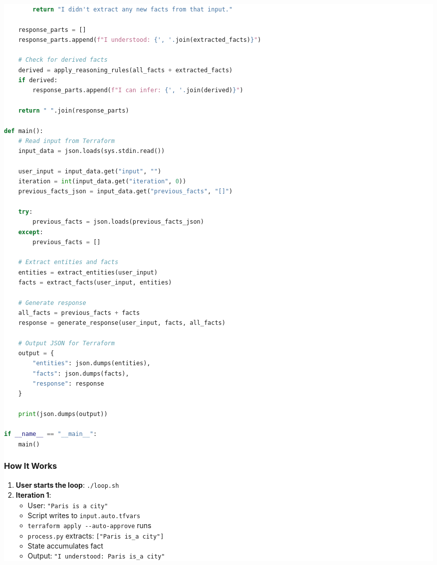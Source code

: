 ```python
        return "I didn't extract any new facts from that input."

    response_parts = []
    response_parts.append(f"I understood: {', '.join(extracted_facts)}")

    # Check for derived facts
    derived = apply_reasoning_rules(all_facts + extracted_facts)
    if derived:
        response_parts.append(f"I can infer: {', '.join(derived)}")

    return " ".join(response_parts)

def main():
    # Read input from Terraform
    input_data = json.loads(sys.stdin.read())

    user_input = input_data.get("input", "")
    iteration = int(input_data.get("iteration", 0))
    previous_facts_json = input_data.get("previous_facts", "[]")

    try:
        previous_facts = json.loads(previous_facts_json)
    except:
        previous_facts = []

    # Extract entities and facts
    entities = extract_entities(user_input)
    facts = extract_facts(user_input, entities)

    # Generate response
    all_facts = previous_facts + facts
    response = generate_response(user_input, facts, all_facts)

    # Output JSON for Terraform
    output = {
        "entities": json.dumps(entities),
        "facts": json.dumps(facts),
        "response": response
    }

    print(json.dumps(output))

if __name__ == "__main__":
    main()
```

### How It Works

1. **User starts the loop**: `./loop.sh`
2. **Iteration 1**:
   - User: `"Paris is a city"`
   - Script writes to `input.auto.tfvars`
   - `terraform apply --auto-approve` runs
   - `process.py` extracts: `["Paris is_a city"]`
   - State accumulates fact
   - Output: `"I understood: Paris is_a city"`
